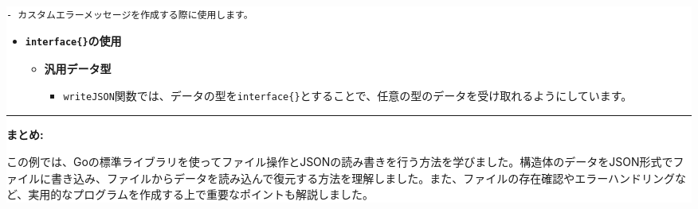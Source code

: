     - カスタムエラーメッセージを作成する際に使用します。

- **`interface{}`の使用**

  - **汎用データ型**

    - `writeJSON`関数では、データの型を`interface{}`とすることで、任意の型のデータを受け取れるようにしています。

---

**まとめ:**

この例では、Goの標準ライブラリを使ってファイル操作とJSONの読み書きを行う方法を学びました。構造体のデータをJSON形式でファイルに書き込み、ファイルからデータを読み込んで復元する方法を理解しました。また、ファイルの存在確認やエラーハンドリングなど、実用的なプログラムを作成する上で重要なポイントも解説しました。